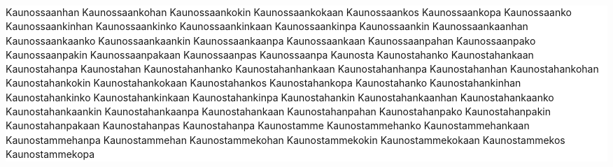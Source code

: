 Kaunossaanhan
Kaunossaankohan
Kaunossaankokin
Kaunossaankokaan
Kaunossaankos
Kaunossaankopa
Kaunossaanko
Kaunossaankinhan
Kaunossaankinko
Kaunossaankinkaan
Kaunossaankinpa
Kaunossaankin
Kaunossaankaanhan
Kaunossaankaanko
Kaunossaankaankin
Kaunossaankaanpa
Kaunossaankaan
Kaunossaanpahan
Kaunossaanpako
Kaunossaanpakin
Kaunossaanpakaan
Kaunossaanpas
Kaunossaanpa
Kaunosta
Kaunostahanko
Kaunostahankaan
Kaunostahanpa
Kaunostahan
Kaunostahanhanko
Kaunostahanhankaan
Kaunostahanhanpa
Kaunostahanhan
Kaunostahankohan
Kaunostahankokin
Kaunostahankokaan
Kaunostahankos
Kaunostahankopa
Kaunostahanko
Kaunostahankinhan
Kaunostahankinko
Kaunostahankinkaan
Kaunostahankinpa
Kaunostahankin
Kaunostahankaanhan
Kaunostahankaanko
Kaunostahankaankin
Kaunostahankaanpa
Kaunostahankaan
Kaunostahanpahan
Kaunostahanpako
Kaunostahanpakin
Kaunostahanpakaan
Kaunostahanpas
Kaunostahanpa
Kaunostamme
Kaunostammehanko
Kaunostammehankaan
Kaunostammehanpa
Kaunostammehan
Kaunostammekohan
Kaunostammekokin
Kaunostammekokaan
Kaunostammekos
Kaunostammekopa